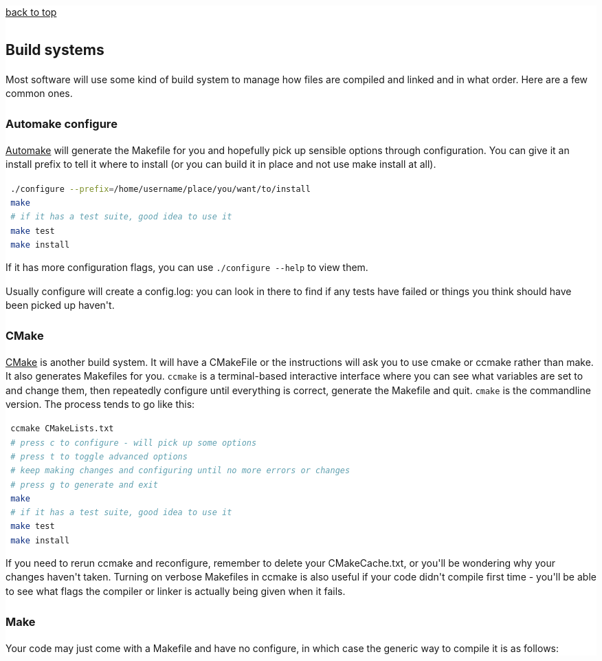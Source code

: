 [ back to top](#top "wikilink")

## Build systems

Most software will use some kind of build system to manage how files are compiled and linked and in what order. Here are a few common ones.

### Automake configure

[Automake](http://www.gnu.org/software/automake/manual/automake.html) will generate the Makefile for you and hopefully pick up sensible options through configuration. You can give it an install prefix to tell it where to install (or you can build it in place and not use make install at all).

```bash
 ./configure --prefix=/home/username/place/you/want/to/install
 make
 # if it has a test suite, good idea to use it
 make test 
 make install
```

If it has more configuration flags, you can use `./configure --help` to view them.

Usually configure will create a config.log: you can look in there to find if any tests have failed or things you think should have been picked up haven't.

### CMake

[CMake](http://www.cmake.org/) is another build system. It will have a CMakeFile or the instructions will ask you to use cmake or ccmake rather than make. It also generates Makefiles for you. `ccmake` is a terminal-based interactive interface where you can see what variables are set to and change them, then repeatedly configure until everything is correct, generate the Makefile and quit. `cmake` is the commandline version. The process tends to go like this:

```bash
 ccmake CMakeLists.txt
 # press c to configure - will pick up some options
 # press t to toggle advanced options
 # keep making changes and configuring until no more errors or changes
 # press g to generate and exit
 make
 # if it has a test suite, good idea to use it
 make test 
 make install
```

If you need to rerun ccmake and reconfigure, remember to delete your CMakeCache.txt, or you'll be wondering why your changes haven't taken. Turning on verbose Makefiles in ccmake is also useful if your code didn't compile first time - you'll be able to see what flags the compiler or linker is actually being given when it fails.

### Make

Your code may just come with a Makefile and have no configure, in which case the generic way to compile it is as follows:

